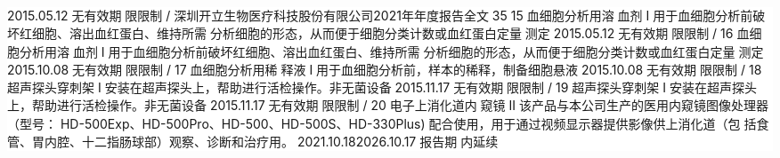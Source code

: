 2015.05.12
无有效期
限限制
/
深圳开立生物医疗科技股份有限公司2021年年度报告全文
35
15
血细胞分析用溶
血剂
I
用于血细胞分析前破坏红细胞、溶出血红蛋白、维持所需
分析细胞的形态，从而便于细胞分类计数或血红蛋白定量
测定
2015.05.12
无有效期
限限制
/
16
血细胞分析用溶
血剂
I
用于血细胞分析前破坏红细胞、溶出血红蛋白、维持所需
分析细胞的形态，从而便于细胞分类计数或血红蛋白定量
测定
2015.10.08
无有效期
限限制
/
17
血细胞分析用稀
释液
I
用于血细胞分析前，样本的稀释，制备细胞悬液
2015.10.08
无有效期
限限制
/
18
超声探头穿刺架
I
安装在超声探头上，帮助进行活检操作。非无菌设备
2015.11.17
无有效期
限限制
/
19
超声探头穿刺架
I
安装在超声探头上，帮助进行活检操作。非无菌设备
2015.11.17
无有效期
限限制
/
20
电子上消化道内
窥镜
II
该产品与本公司生产的医用内窥镜图像处理器（型号：
HD-500Exp、HD-500Pro、HD-500、HD-500S、HD-330Plus)
配合使用，用于通过视频显示器提供影像供上消化道（包
括食管、胃内腔、十二指肠球部）观察、诊断和治疗用。
2021.10.182026.10.17
报告期
内延续
